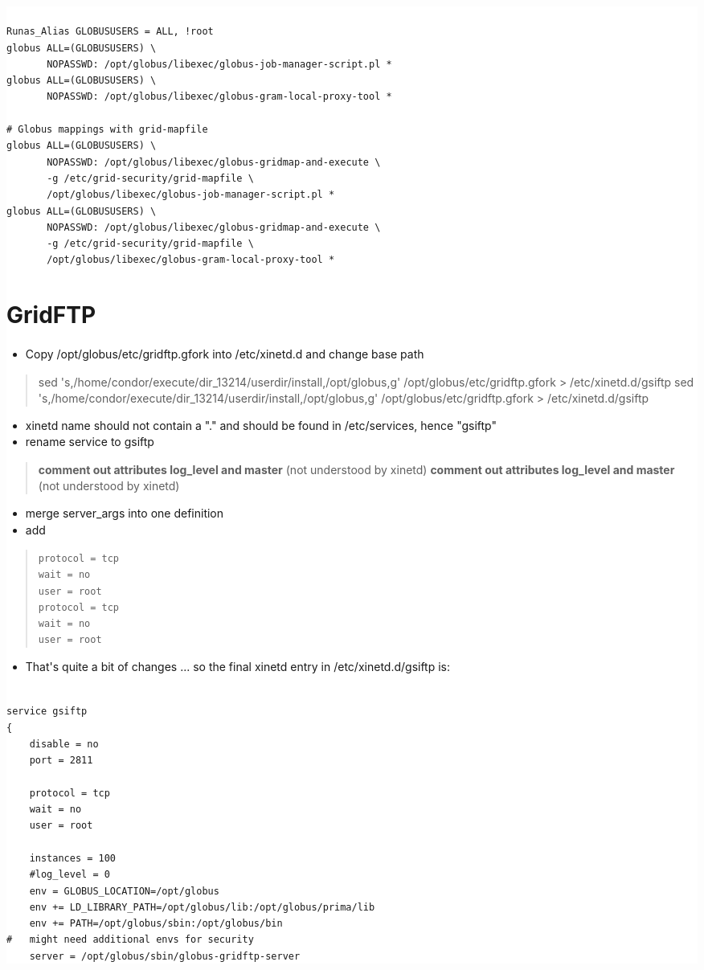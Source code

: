 ``` 

Runas_Alias GLOBUSUSERS = ALL, !root
globus ALL=(GLOBUSUSERS) \
       NOPASSWD: /opt/globus/libexec/globus-job-manager-script.pl *
globus ALL=(GLOBUSUSERS) \
       NOPASSWD: /opt/globus/libexec/globus-gram-local-proxy-tool *

# Globus mappings with grid-mapfile
globus ALL=(GLOBUSUSERS) \
       NOPASSWD: /opt/globus/libexec/globus-gridmap-and-execute \
       -g /etc/grid-security/grid-mapfile \
       /opt/globus/libexec/globus-job-manager-script.pl *
globus ALL=(GLOBUSUSERS) \
       NOPASSWD: /opt/globus/libexec/globus-gridmap-and-execute \
       -g /etc/grid-security/grid-mapfile \
       /opt/globus/libexec/globus-gram-local-proxy-tool *

```

# GridFTP

- Copy /opt/globus/etc/gridftp.gfork into /etc/xinetd.d and change base path


>  sed 's,/home/condor/execute/dir_13214/userdir/install,/opt/globus,g' /opt/globus/etc/gridftp.gfork > /etc/xinetd.d/gsiftp
>  sed 's,/home/condor/execute/dir_13214/userdir/install,/opt/globus,g' /opt/globus/etc/gridftp.gfork > /etc/xinetd.d/gsiftp

- xinetd name should not contain a "." and should be found in /etc/services, hence "gsiftp"
- rename service to gsiftp


>  **comment out attributes log_level and master** (not understood by xinetd)
>  **comment out attributes log_level and master** (not understood by xinetd)

- merge server_args into one definition
- add


>     protocol = tcp
>     wait = no
>     user = root
>     protocol = tcp
>     wait = no
>     user = root

- That's quite a bit of changes ... so the final xinetd entry in /etc/xinetd.d/gsiftp is:

``` 

service gsiftp
{
    disable = no
    port = 2811

    protocol = tcp
    wait = no
    user = root

    instances = 100
    #log_level = 0
    env = GLOBUS_LOCATION=/opt/globus
    env += LD_LIBRARY_PATH=/opt/globus/lib:/opt/globus/prima/lib
    env += PATH=/opt/globus/sbin:/opt/globus/bin
#   might need additional envs for security
    server = /opt/globus/sbin/globus-gridftp-server
```